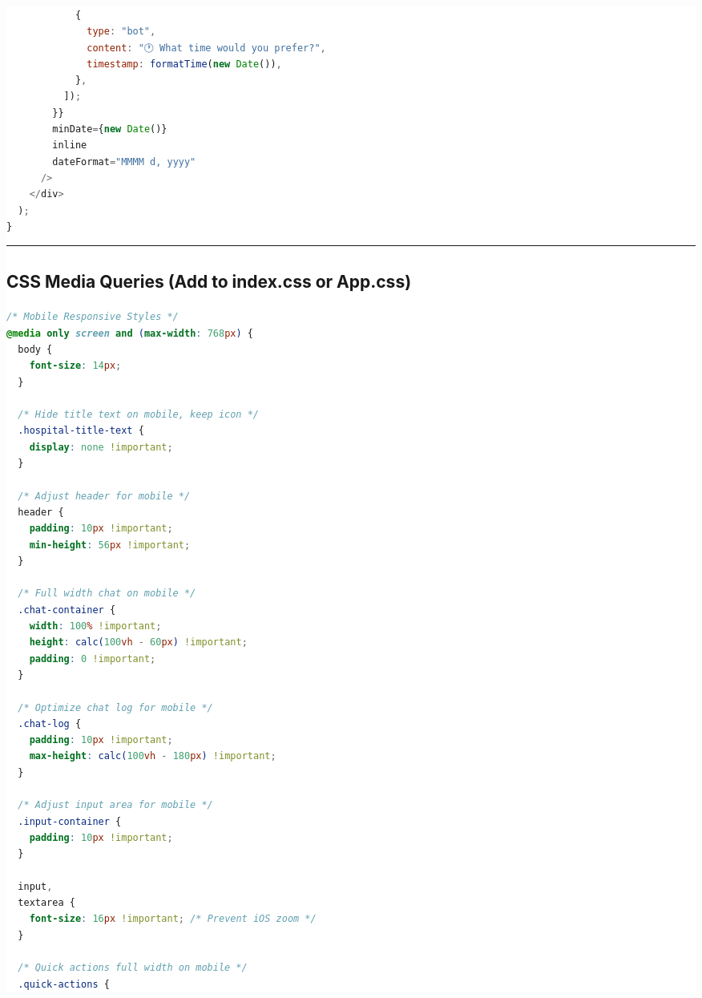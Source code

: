 ```jsx
            {
              type: "bot",
              content: "🕐 What time would you prefer?",
              timestamp: formatTime(new Date()),
            },
          ]);
        }}
        minDate={new Date()}
        inline
        dateFormat="MMMM d, yyyy"
      />
    </div>
  );
}
```

---

## CSS Media Queries (Add to index.css or App.css)

```css
/* Mobile Responsive Styles */
@media only screen and (max-width: 768px) {
  body {
    font-size: 14px;
  }

  /* Hide title text on mobile, keep icon */
  .hospital-title-text {
    display: none !important;
  }

  /* Adjust header for mobile */
  header {
    padding: 10px !important;
    min-height: 56px !important;
  }

  /* Full width chat on mobile */
  .chat-container {
    width: 100% !important;
    height: calc(100vh - 60px) !important;
    padding: 0 !important;
  }

  /* Optimize chat log for mobile */
  .chat-log {
    padding: 10px !important;
    max-height: calc(100vh - 180px) !important;
  }

  /* Adjust input area for mobile */
  .input-container {
    padding: 10px !important;
  }

  input,
  textarea {
    font-size: 16px !important; /* Prevent iOS zoom */
  }

  /* Quick actions full width on mobile */
  .quick-actions {
```